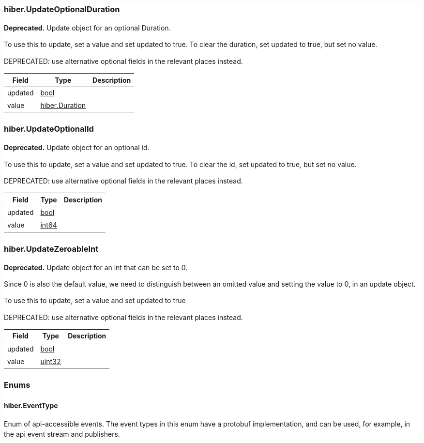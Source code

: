 ### hiber.UpdateOptionalDuration

<strong>Deprecated.</strong> Update object for an optional Duration.

To use this to update, set a value and set updated to true.
To clear the duration, set updated to true, but set no value.

DEPRECATED: use alternative optional fields in the relevant places instead.

| Field | Type | Description |
| ----- | ---- | ----------- |
| updated | [ bool](#bool) |  |
| value | [ hiber.Duration](#hiberduration) |  |

### hiber.UpdateOptionalId

<strong>Deprecated.</strong> Update object for an optional id.

To use this to update, set a value and set updated to true. To clear the id, set updated to true, but set no value.

DEPRECATED: use alternative optional fields in the relevant places instead.

| Field | Type | Description |
| ----- | ---- | ----------- |
| updated | [ bool](#bool) |  |
| value | [ int64](#int64) |  |

### hiber.UpdateZeroableInt

<strong>Deprecated.</strong> Update object for an int that can be set to 0.

Since 0 is also the default value, we need to distinguish between an omitted value and setting the value to 0,
in an update object.

To use this to update, set a value and set updated to true

DEPRECATED: use alternative optional fields in the relevant places instead.

| Field | Type | Description |
| ----- | ---- | ----------- |
| updated | [ bool](#bool) |  |
| value | [ uint32](#uint32) |  |


### Enums
#### hiber.EventType
Enum of api-accessible events.
The event types in this enum have a protobuf implementation, and can be used, for example, in the
api event stream and publishers.
